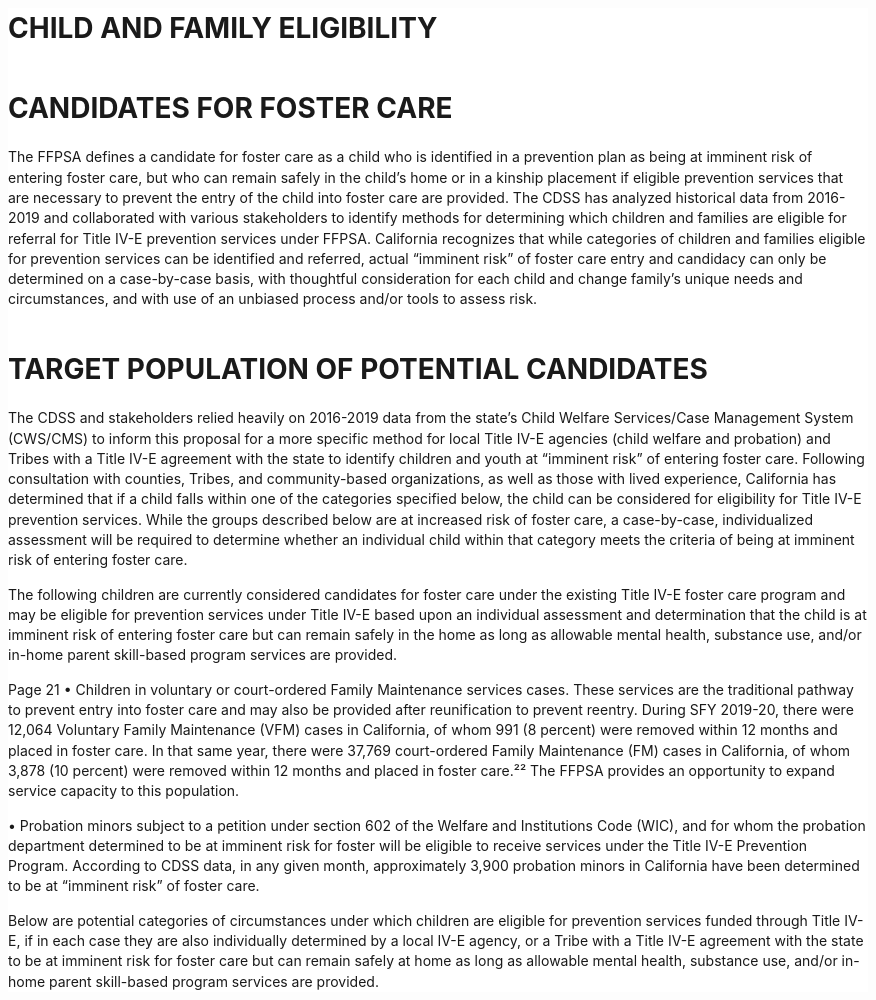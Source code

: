 # CHILD AND FAMILY ELIGIBILITY

# CANDIDATES FOR FOSTER CARE

The FFPSA defines a candidate for foster care as a child who is identified in a prevention plan as being at imminent risk of entering foster care, but who can remain safely in the child’s home or in a kinship placement if eligible prevention services that are necessary to prevent the entry of the child into foster care are provided. The CDSS has analyzed historical data from 2016-2019 and collaborated with various stakeholders to identify methods for determining which children and families are eligible for referral for Title IV-E prevention services under FFPSA. California recognizes that while categories of children and families eligible for prevention services can be identified and referred, actual “imminent risk” of foster care entry and candidacy can only be determined on a case-by-case basis, with thoughtful consideration for each child and change family’s unique needs and circumstances, and with use of an unbiased process and/or tools to assess risk.

# TARGET POPULATION OF POTENTIAL CANDIDATES

The CDSS and stakeholders relied heavily on 2016-2019 data from the state’s Child Welfare Services/Case Management System (CWS/CMS) to inform this proposal for a more specific method for local Title IV-E agencies (child welfare and probation) and Tribes with a Title IV-E agreement with the state to identify children and youth at “imminent risk” of entering foster care. Following consultation with counties, Tribes, and community-based organizations, as well as those with lived experience, California has determined that if a child falls within one of the categories specified below, the child can be considered for eligibility for Title IV-E prevention services. While the groups described below are at increased risk of foster care, a case-by-case, individualized assessment will be required to determine whether an individual child within that category meets the criteria of being at imminent risk of entering foster care.

The following children are currently considered candidates for foster care under the existing Title IV-E foster care program and may be eligible for prevention services under Title IV-E based upon an individual assessment and determination that the child is at imminent risk of entering foster care but can remain safely in the home as long as allowable mental health, substance use, and/or in-home parent skill-based program services are provided.

Page 21
• Children in voluntary or court-ordered Family Maintenance services cases. These services are the traditional pathway to prevent entry into foster care and may also be provided after reunification to prevent reentry. During SFY 2019-20, there were 12,064 Voluntary Family Maintenance (VFM) cases in California, of whom 991 (8 percent) were removed within 12 months and placed in foster care. In that same year, there were 37,769 court-ordered Family Maintenance (FM) cases in California, of whom 3,878 (10 percent) were removed within 12 months and placed in foster care.²² The FFPSA provides an opportunity to expand service capacity to this population.

• Probation minors subject to a petition under section 602 of the Welfare and Institutions Code (WIC), and for whom the probation department determined to be at imminent risk for foster will be eligible to receive services under the Title IV-E Prevention Program. According to CDSS data, in any given month, approximately 3,900 probation minors in California have been determined to be at “imminent risk” of foster care.

Below are potential categories of circumstances under which children are eligible for prevention services funded through Title IV-E, if in each case they are also individually determined by a local IV-E agency, or a Tribe with a Title IV-E agreement with the state to be at imminent risk for foster care but can remain safely at home as long as allowable mental health, substance use, and/or in-home parent skill-based program services are provided.
